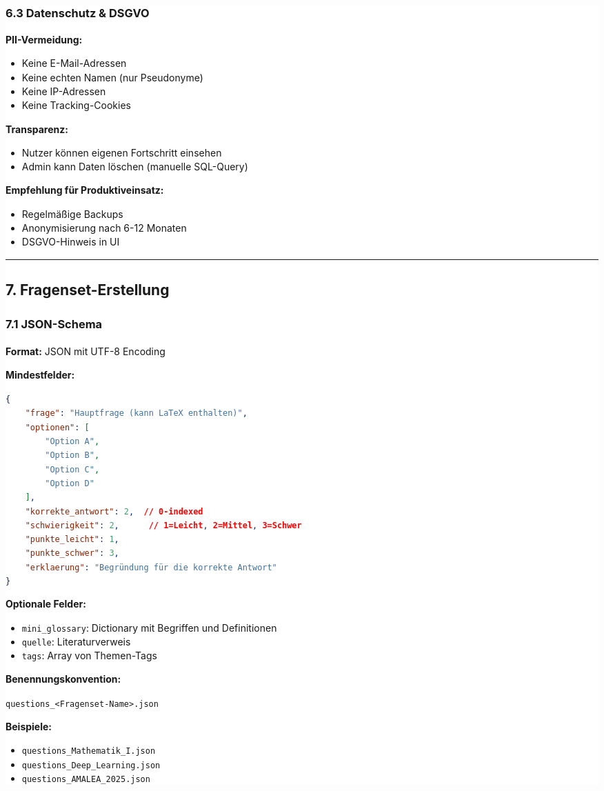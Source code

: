 ### 6.3 Datenschutz & DSGVO

**PII-Vermeidung:**
- Keine E-Mail-Adressen
- Keine echten Namen (nur Pseudonyme)
- Keine IP-Adressen
- Keine Tracking-Cookies

**Transparenz:**
- Nutzer können eigenen Fortschritt einsehen
- Admin kann Daten löschen (manuelle SQL-Query)

**Empfehlung für Produktiveinsatz:**
- Regelmäßige Backups
- Anonymisierung nach 6-12 Monaten
- DSGVO-Hinweis in UI


---

## 7. Fragenset-Erstellung

### 7.1 JSON-Schema

**Format:** JSON mit UTF-8 Encoding

**Mindestfelder:**
```json
{
    "frage": "Hauptfrage (kann LaTeX enthalten)",
    "optionen": [
        "Option A",
        "Option B", 
        "Option C",
        "Option D"
    ],
    "korrekte_antwort": 2,  // 0-indexed
    "schwierigkeit": 2,      // 1=Leicht, 2=Mittel, 3=Schwer
    "punkte_leicht": 1,
    "punkte_schwer": 3,
    "erklaerung": "Begründung für die korrekte Antwort"
}
```

**Optionale Felder:**
- `mini_glossary`: Dictionary mit Begriffen und Definitionen
- `quelle`: Literaturverweis
- `tags`: Array von Themen-Tags

**Benennungskonvention:**
```
questions_<Fragenset-Name>.json
```

**Beispiele:**
- `questions_Mathematik_I.json`
- `questions_Deep_Learning.json`
- `questions_AMALEA_2025.json`
